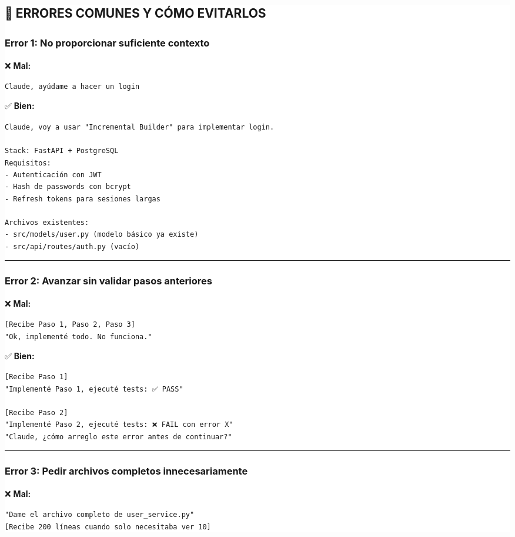 ## 🚨 ERRORES COMUNES Y CÓMO EVITARLOS

### **Error 1: No proporcionar suficiente contexto**

❌ **Mal:**
```
Claude, ayúdame a hacer un login
```

✅ **Bien:**
```
Claude, voy a usar "Incremental Builder" para implementar login.

Stack: FastAPI + PostgreSQL
Requisitos:
- Autenticación con JWT
- Hash de passwords con bcrypt
- Refresh tokens para sesiones largas

Archivos existentes:
- src/models/user.py (modelo básico ya existe)
- src/api/routes/auth.py (vacío)
```

---

### **Error 2: Avanzar sin validar pasos anteriores**

❌ **Mal:**
```
[Recibe Paso 1, Paso 2, Paso 3]
"Ok, implementé todo. No funciona."
```

✅ **Bien:**
```
[Recibe Paso 1]
"Implementé Paso 1, ejecuté tests: ✅ PASS"

[Recibe Paso 2]
"Implementé Paso 2, ejecuté tests: ❌ FAIL con error X"
"Claude, ¿cómo arreglo este error antes de continuar?"
```

---

### **Error 3: Pedir archivos completos innecesariamente**

❌ **Mal:**
```
"Dame el archivo completo de user_service.py"
[Recibe 200 líneas cuando solo necesitaba ver 10]
```
